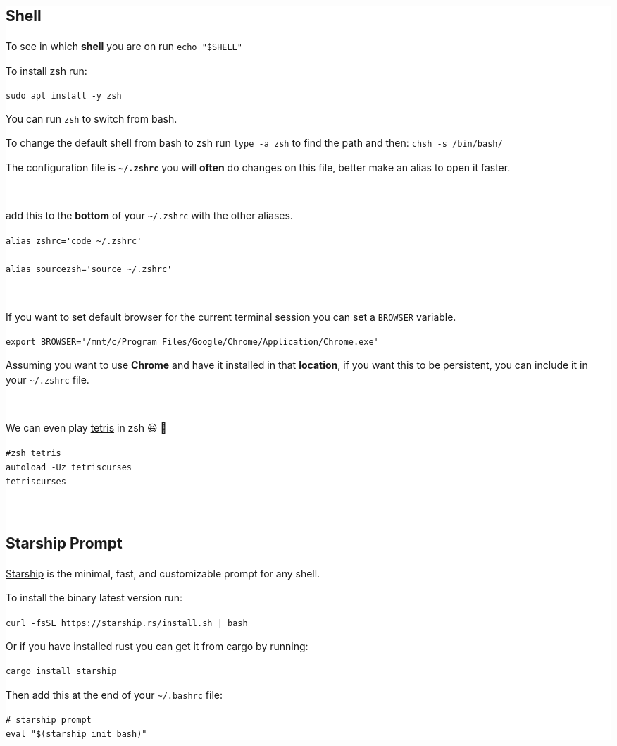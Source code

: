 ## Shell

To see in which **shell** you are on run `echo "$SHELL"`

To install zsh run:

    sudo apt install -y zsh

You can run `zsh` to switch from bash.

To change the default shell from bash to zsh
run `type -a zsh` to find the path and then:
`chsh -s /bin/bash/`

The configuration file is **`~/.zshrc`** you will **often** do changes on this file, better make an alias to open it faster.

<br>

add this to the **bottom** of your `~/.zshrc` with the other aliases.

    alias zshrc='code ~/.zshrc'

    alias sourcezsh='source ~/.zshrc'

<br>

If you want to set default browser for the current terminal session you can set a `BROWSER` variable.

    export BROWSER='/mnt/c/Program Files/Google/Chrome/Application/Chrome.exe'

Assuming you want to use **Chrome** and have it installed in that **location**, if you want this to be persistent, you can include it in your `~/.zshrc` file.

<br>

We can even play [tetris](https://github.com/zsh-users/zsh/blob/master/Functions/Misc/tetriscurses) in zsh 😆 🤲

    #zsh tetris
    autoload -Uz tetriscurses
    tetriscurses

<br>

## Starship Prompt

[Starship](https://starship.rs/guide/) is the minimal, fast, and customizable prompt for any shell.

To install the binary latest version run:

    curl -fsSL https://starship.rs/install.sh | bash

Or if you have installed rust you can get it from cargo by running:

    cargo install starship

Then add this at the end of your `~/.bashrc` file:

    # starship prompt
    eval "$(starship init bash)"
